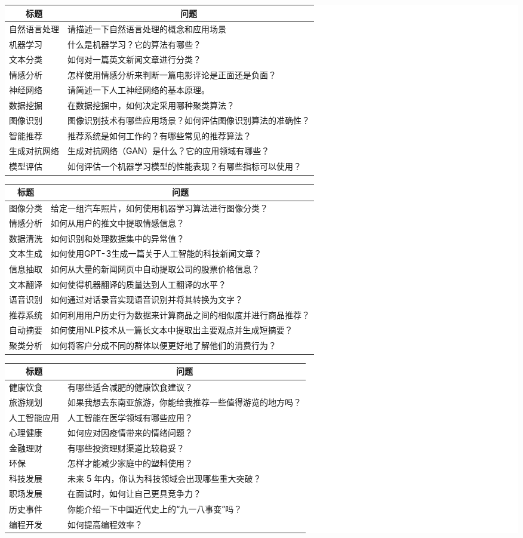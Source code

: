 |标题|问题|
|---|---|
|自然语言处理|请描述一下自然语言处理的概念和应用场景|
|机器学习|什么是机器学习？它的算法有哪些？|
|文本分类|如何对一篇英文新闻文章进行分类？|
|情感分析|怎样使用情感分析来判断一篇电影评论是正面还是负面？|
|神经网络|请简述一下人工神经网络的基本原理。|
|数据挖掘|在数据挖掘中，如何决定采用哪种聚类算法？|
|图像识别|图像识别技术有哪些应用场景？如何评估图像识别算法的准确性？|
|智能推荐|推荐系统是如何工作的？有哪些常见的推荐算法？|
|生成对抗网络|生成对抗网络（GAN）是什么？它的应用领域有哪些？|
|模型评估|如何评估一个机器学习模型的性能表现？有哪些指标可以使用？|

| 标题 | 问题 |
| --- | --- |
| 图像分类 | 给定一组汽车照片，如何使用机器学习算法进行图像分类？ |
| 情感分析 | 如何从用户的推文中提取情感信息？ |
| 数据清洗 | 如何识别和处理数据集中的异常值？ |
| 文本生成 | 如何使用GPT-3生成一篇关于人工智能的科技新闻文章？ |
| 信息抽取 | 如何从大量的新闻网页中自动提取公司的股票价格信息？ |
| 文本翻译 | 如何使得机器翻译的质量达到人工翻译的水平？ |
| 语音识别 | 如何通过对话录音实现语音识别并将其转换为文字？ |
| 推荐系统 | 如何利用用户历史行为数据来计算商品之间的相似度并进行商品推荐？ |
| 自动摘要 | 如何使用NLP技术从一篇长文本中提取出主要观点并生成短摘要？ |
| 聚类分析 | 如何将客户分成不同的群体以便更好地了解他们的消费行为？ |

|标题|问题|
|----|----|
|健康饮食|有哪些适合减肥的健康饮食建议？|
|旅游规划|如果我想去东南亚旅游，你能给我推荐一些值得游览的地方吗？|
|人工智能应用|人工智能在医学领域有哪些应用？|
|心理健康|如何应对因疫情带来的情绪问题？|
|金融理财|有哪些投资理财渠道比较稳妥？|
|环保|怎样才能减少家庭中的塑料使用？|
|科技发展|未来 5 年内，你认为科技领域会出现哪些重大突破？|
|职场发展|在面试时，如何让自己更具竞争力？|
|历史事件|你能介绍一下中国近代史上的“九一八事变”吗？|
|编程开发|如何提高编程效率？|
